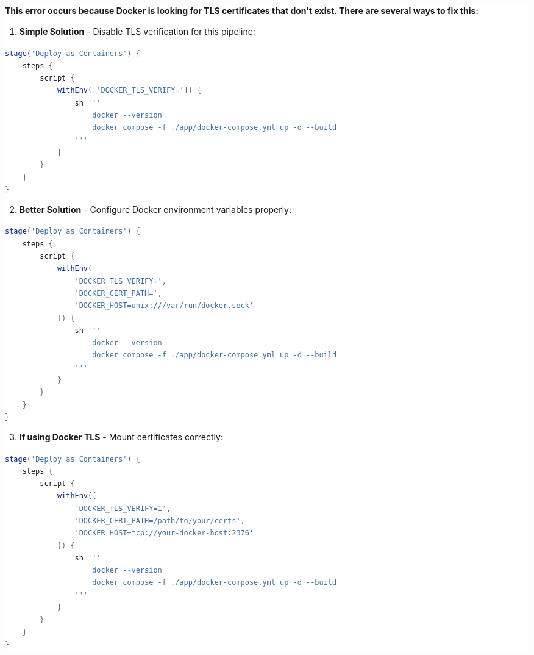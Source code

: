 **This error occurs because Docker is looking for TLS certificates that don't exist. There are several ways to fix this:**

1. **Simple Solution** - Disable TLS verification for this pipeline:
```groovy
stage('Deploy as Containers') {
    steps {
        script {
            withEnv(['DOCKER_TLS_VERIFY=']) {
                sh '''
                    docker --version
                    docker compose -f ./app/docker-compose.yml up -d --build
                '''
            }
        }
    }
}
```

2. **Better Solution** - Configure Docker environment variables properly:
```groovy
stage('Deploy as Containers') {
    steps {
        script {
            withEnv([
                'DOCKER_TLS_VERIFY=',
                'DOCKER_CERT_PATH=',
                'DOCKER_HOST=unix:///var/run/docker.sock'
            ]) {
                sh '''
                    docker --version
                    docker compose -f ./app/docker-compose.yml up -d --build
                '''
            }
        }
    }
}
```

3. **If using Docker TLS** - Mount certificates correctly:
```groovy
stage('Deploy as Containers') {
    steps {
        script {
            withEnv([
                'DOCKER_TLS_VERIFY=1',
                'DOCKER_CERT_PATH=/path/to/your/certs',
                'DOCKER_HOST=tcp://your-docker-host:2376'
            ]) {
                sh '''
                    docker --version
                    docker compose -f ./app/docker-compose.yml up -d --build
                '''
            }
        }
    }
}
```
